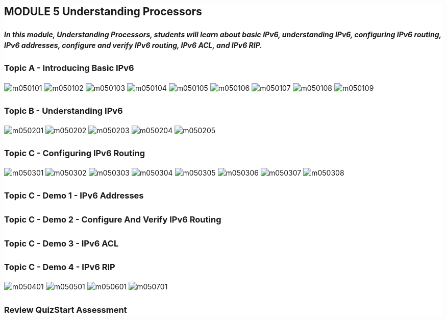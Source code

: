 ## MODULE 5 Understanding Processors
##### In this module, Understanding Processors, students will learn about basic IPv6, understanding IPv6, configuring IPv6 routing, IPv6 addresses, configure and verify IPv6 routing, IPv6 ACL, and IPv6 RIP.
### Topic A - Introducing Basic IPv6
![m050101](./img/m050101.png)
![m050102](./img/m050102.png)
![m050103](./img/m050103.png)
![m050104](./img/m050104.png)
![m050105](./img/m050105.png)
![m050106](./img/m050106.png)
![m050107](./img/m050107.png)
![m050108](./img/m050108.png)
![m050109](./img/m050109.png)
   
### Topic B - Understanding IPv6
![m050201](./img/m050201.png)
![m050202](./img/m050202.png)
![m050203](./img/m050203.png)
![m050204](./img/m050204.png)
![m050205](./img/m050205.png)
   
### Topic C - Configuring IPv6 Routing
![m050301](./img/m050301.png)
![m050302](./img/m050302.png)
![m050303](./img/m050303.png)
![m050304](./img/m050304.png)
![m050305](./img/m050305.png)
![m050306](./img/m050306.png)
![m050307](./img/m050307.png)
![m050308](./img/m050308.png)
   
### Topic C - Demo 1 - IPv6 Addresses
### Topic C - Demo 2 - Configure And Verify IPv6 Routing
### Topic C - Demo 3 - IPv6 ACL
### Topic C - Demo 4 - IPv6 RIP
![m050401](./img/m050401.png)
![m050501](./img/m050501.png)
![m050601](./img/m050601.png)
![m050701](./img/m050701.png)
### Review QuizStart Assessment